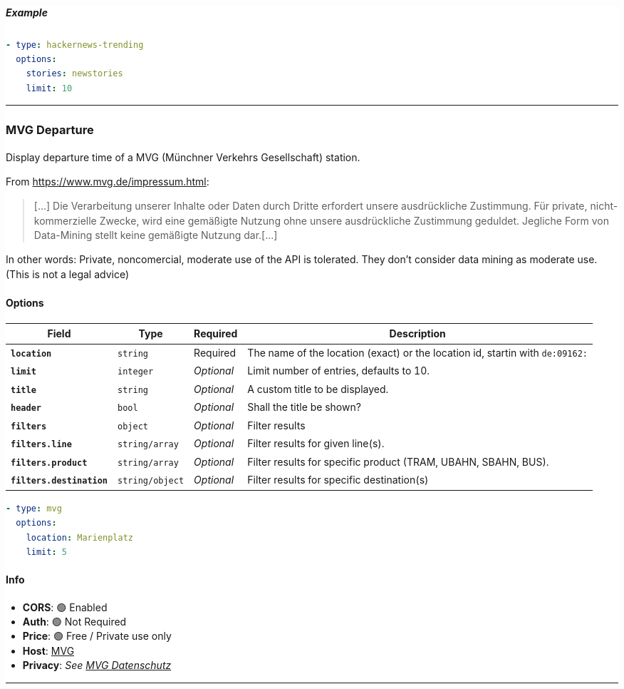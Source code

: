 ##### Example

```yaml
- type: hackernews-trending
  options:
    stories: newstories
    limit: 10
```

---

### MVG Departure

Display departure time of a MVG (Münchner Verkehrs Gesellschaft) station.

From https://www.mvg.de/impressum.html:

> [...] Die Verarbeitung unserer Inhalte oder Daten durch Dritte erfordert unsere ausdrückliche Zustimmung. Für private, nicht-kommerzielle Zwecke, wird eine gemäßigte Nutzung ohne unsere ausdrückliche Zustimmung geduldet. Jegliche Form von Data-Mining stellt keine gemäßigte Nutzung dar.[...]

In other words: Private, noncomercial, moderate use of the API is tolerated. They don’t consider data mining as moderate use. (This is not a legal advice)

#### Options

| **Field**                 | **Type**        | **Required** | **Description**                                                               |
| ------------------------- | --------------- | ------------ | ----------------------------------------------------------------------------- |
| **`location`**            | `string`        | Required     | The name of the location (exact) or the location id, startin with `de:09162:` |
| **`limit`**               | `integer`       | _Optional_   | Limit number of entries, defaults to 10.                                      |
| **`title`**               | `string`        | _Optional_   | A custom title to be displayed.                                               |
| **`header`**              | `bool`          | _Optional_   | Shall the title be shown?                                                     |
| **`filters`**             | `object`        | _Optional_   | Filter results                                                                |
| **`filters.line`**        | `string/array`  | _Optional_   | Filter results for given line(s).                                             |
| **`filters.product`**     | `string/array`  | _Optional_   | Filter results for specific product (TRAM, UBAHN, SBAHN, BUS).                |
| **`filters.destination`** | `string/object` | _Optional_   | Filter results for specific destination(s)                                    |

```yaml
- type: mvg
  options:
    location: Marienplatz
    limit: 5
```

#### Info

- **CORS**: 🟢 Enabled
- **Auth**: 🟢 Not Required
- **Price**: 🟢 Free / Private use only
- **Host**: [MVG](https://mvg.de)
- **Privacy**: _See [MVG Datenschutz](https://www.mvg.de/datenschutz-mvg.html)_

---